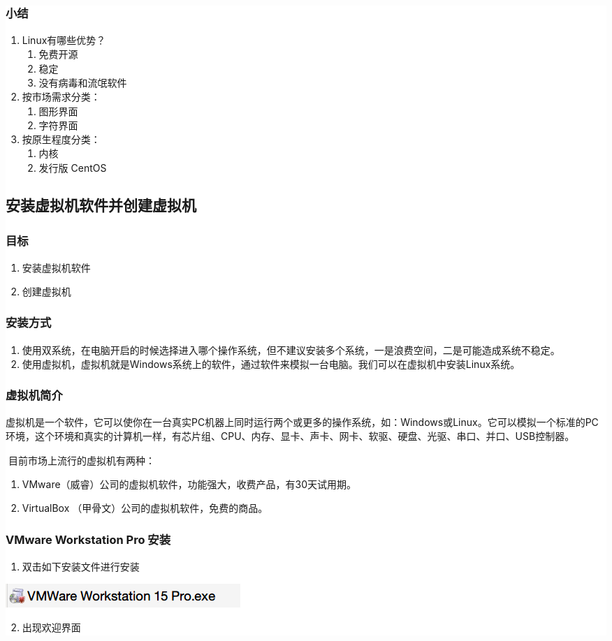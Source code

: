 ### 小结

1. Linux有哪些优势？
   1. 免费开源
   2. 稳定
   3. 没有病毒和流氓软件
2. 按市场需求分类：
   1. 图形界面
   2. 字符界面
3. 按原生程度分类：
   1. 内核
   2. 发行版 CentOS



## 安装虚拟机软件并创建虚拟机

### 目标

1. 安装虚拟机软件

2. 创建虚拟机

### 安装方式

1. 使用双系统，在电脑开启的时候选择进入哪个操作系统，但不建议安装多个系统，一是浪费空间，二是可能造成系统不稳定。
2. 使用虚拟机，虚拟机就是Windows系统上的软件，通过软件来模拟一台电脑。我们可以在虚拟机中安装Linux系统。

### 虚拟机简介

​	虚拟机是一个软件，它可以使你在一台真实PC机器上同时运行两个或更多的操作系统，如：Windows或Linux。它可以模拟一个标准的PC环境，这个环境和真实的计算机一样，有芯片组、CPU、内存、显卡、声卡、网卡、软驱、硬盘、光驱、串口、并口、USB控制器。

​	目前市场上流行的虚拟机有两种：

1. VMware（威睿）公司的虚拟机软件，功能强大，收费产品，有30天试用期。

2. VirtualBox （甲骨文）公司的虚拟机软件，免费的商品。

### VMware Workstation Pro 安装

1. 双击如下安装文件进行安装

  ![1570061928194](https://raw.githubusercontent.com/Kid-On-The-Road/Resources/main/笔记图片/Linux基础/1570061928194.png)  

2. 出现欢迎界面
